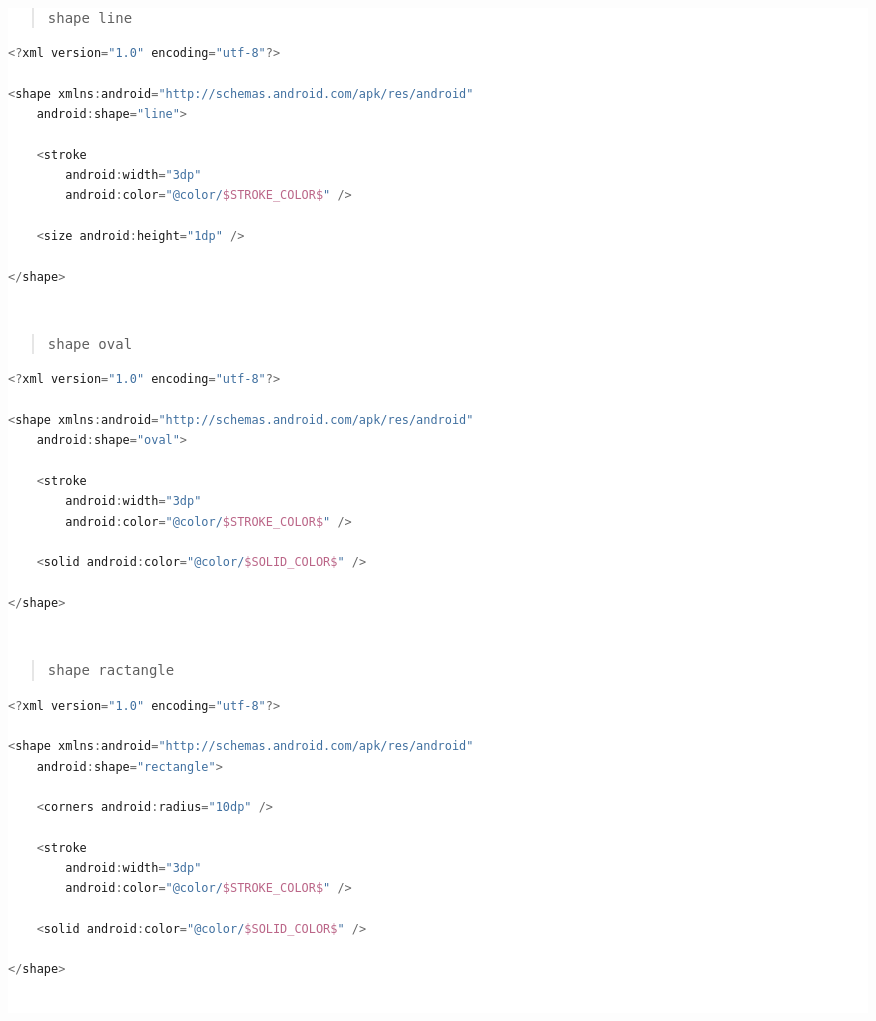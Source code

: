 <div name="shape-line">

>  <samp> shape line </samp>

```kotlin
<?xml version="1.0" encoding="utf-8"?>

<shape xmlns:android="http://schemas.android.com/apk/res/android"
    android:shape="line">

    <stroke
        android:width="3dp"
        android:color="@color/$STROKE_COLOR$" />

    <size android:height="1dp" />

</shape>
```
</div>
<br>

<div name="shape-oval">

>  <samp> shape oval </samp>

```kotlin
<?xml version="1.0" encoding="utf-8"?>

<shape xmlns:android="http://schemas.android.com/apk/res/android"
    android:shape="oval">

    <stroke
        android:width="3dp"
        android:color="@color/$STROKE_COLOR$" />

    <solid android:color="@color/$SOLID_COLOR$" />

</shape>
```
</div>
<br>

<div name="shape-ractangle">

>  <samp> shape ractangle </samp>

```kotlin
<?xml version="1.0" encoding="utf-8"?>

<shape xmlns:android="http://schemas.android.com/apk/res/android"
    android:shape="rectangle">

    <corners android:radius="10dp" />

    <stroke
        android:width="3dp"
        android:color="@color/$STROKE_COLOR$" />

    <solid android:color="@color/$SOLID_COLOR$" />

</shape>
```
</div>
<br>
